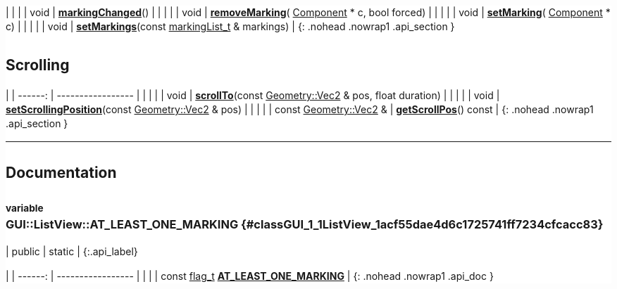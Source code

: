|  | |
| void | **[markingChanged](#classGUI_1_1ListView_1a649607ea406b45a25b4683786509f057)**() |
|  | |
| void | **[removeMarking](#classGUI_1_1ListView_1a7fae76848d27760d42355af3aa3a22be)**( [Component](classGUI_1_1Component) * c, bool forced) |
|  | |
| void | **[setMarking](#classGUI_1_1ListView_1a0a7b0ac8dad5cea21c0c8a19a484f5b1)**( [Component](classGUI_1_1Component) * c) |
|  | |
| void | **[setMarkings](#classGUI_1_1ListView_1a8494b7b7721fc94d1dfeab46e6ce15ed)**(const [markingList_t](classGUI_1_1ListView#classGUI_1_1ListView_1a62071fac93b2e9f08b0eaee346d2a43f) & markings) |
{: .nohead .nowrap1 .api_section }


## Scrolling

|
| ------: | ----------------- |
|  | |
| void | **[scrollTo](#classGUI_1_1ListView_1a6ea2a86f9c2b944fdfa835e136df36e7)**(const [Geometry::Vec2](namespaceGeometry#namespaceGeometry_1aa9c56320691770d4bc53916868f15e6d) & pos, float duration) |
|  | |
| void | **[setScrollingPosition](#classGUI_1_1ListView_1a7a414ae1ccd50a87e47cc714698145da)**(const [Geometry::Vec2](namespaceGeometry#namespaceGeometry_1aa9c56320691770d4bc53916868f15e6d) & pos) |
|  | |
| const [Geometry::Vec2](namespaceGeometry#namespaceGeometry_1aa9c56320691770d4bc53916868f15e6d) & | **[getScrollPos](#classGUI_1_1ListView_1ac5213e637fd03e2e9b9ed1ca31e6c323)**() const |
{: .nohead .nowrap1 .api_section }


-------------------------------------------------------------------

## Documentation

### <small>variable</small><br/> GUI::ListView::AT_LEAST_ONE_MARKING {#classGUI_1_1ListView_1acf55dae4d6c1725741ff7234cfcacc83}

| public | static |
{:.api_label}

|
| ------: | ----------------- |
|  |
| const [flag_t](classGUI_1_1Component#classGUI_1_1Component_1aa86a1fd78119640545900da0f8f620bd) **[AT_LEAST_ONE_MARKING](#classGUI_1_1ListView_1acf55dae4d6c1725741ff7234cfcacc83)**  |
{: .nohead .nowrap1 .api_doc }
